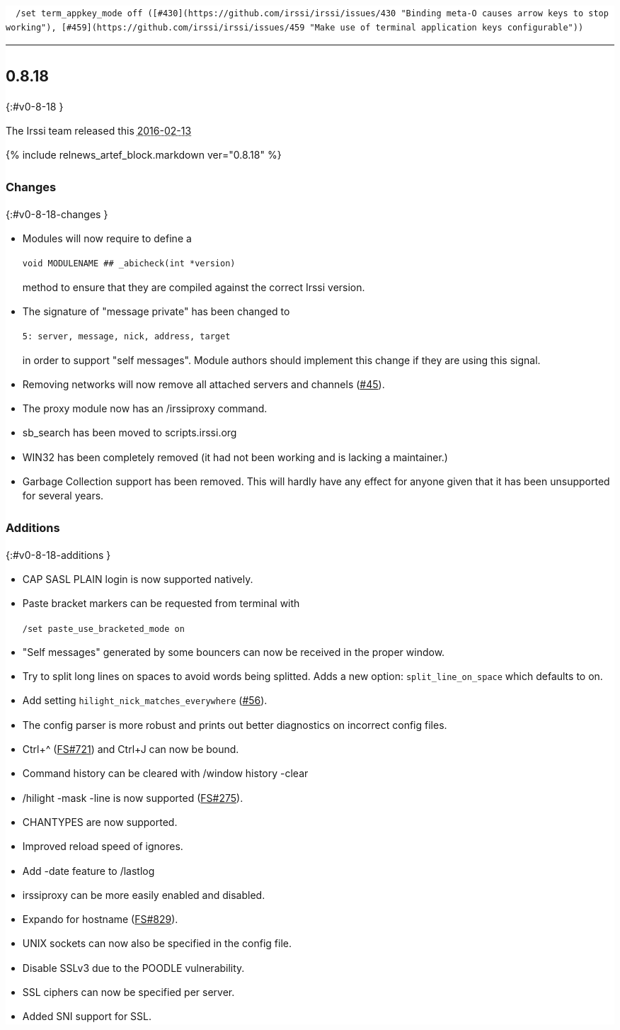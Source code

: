       /set term_appkey_mode off ([#430](https://github.com/irssi/irssi/issues/430 "Binding meta-O causes arrow keys to stop working"), [#459](https://github.com/irssi/irssi/issues/459 "Make use of terminal application keys configurable"))

---

## 0.8.18
{:#v0-8-18 }

The Irssi team released this <abbr class="timeago" title="2016-02-13">2016-02-13</abbr> 

{% include relnews_artef_block.markdown ver="0.8.18" %}

### Changes
{:#v0-8-18-changes }

- Modules will now require to define a
  
  
      void MODULENAME ## _abicheck(int *version)
  
  method to ensure that they are compiled against the correct Irssi version.
- The signature of "message private" has been changed to
  
  
      5: server, message, nick, address, target
  
  in order to support "self messages". Module authors should implement this change if they are using this signal.
- Removing networks will now remove all attached servers and channels ([#45](https://github.com/irssi/irssi/issues/45 "make it easy to delete default channels, servers and networks")).
- The proxy module now has an /irssiproxy command.
- sb_search has been moved to scripts.irssi.org
- WIN32 has been completely removed (it had not been working and is lacking a maintainer.)
- Garbage Collection support has been removed. This will hardly have any effect for anyone given that it has been unsupported for several years.

### Additions
{:#v0-8-18-additions }

- CAP SASL PLAIN login is now supported natively.
- Paste bracket markers can be requested from terminal with
  
  
      /set paste_use_bracketed_mode on
- "Self messages" generated by some bouncers can now be received in the proper window.
- Try to split long lines on spaces to avoid words being splitted. Adds a new option: `split_line_on_space` which defaults to on.
- Add setting `hilight_nick_matches_everywhere` ([#56](https://github.com/irssi/irssi/issues/56 "Add an option to allow highlights of your own nick in any part of a message")).
- The config parser is more robust and prints out better diagnostics on incorrect config files.
- Ctrl+^ ([FS#721](https://github.com/irssi-import/bugs.irssi.org/issues/721 "binding ctrl-^")) and Ctrl+J can now be bound.
- Command history can be cleared with /window history -clear
- /hilight -mask -line is now supported ([FS#275](https://github.com/irssi-import/bugs.irssi.org/issues/275 "/hilight -mask -line nick!*@* fails")).
- CHANTYPES are now supported.
- Improved reload speed of ignores.
- Add -date feature to /lastlog
- irssiproxy can be more easily enabled and disabled.
- Expando for hostname ([FS#829](https://github.com/irssi-import/bugs.irssi.org/issues/829 "Special variable for a hostname [patch]")).
- UNIX sockets can now also be specified in the config file.
- Disable SSLv3 due to the POODLE vulnerability.
- SSL ciphers can now be specified per server.
- Added SNI support for SSL.
